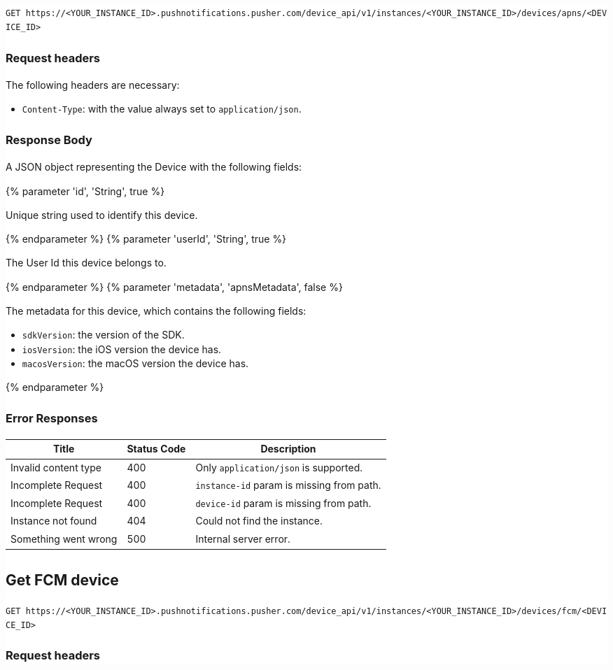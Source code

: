```http
GET https://<YOUR_INSTANCE_ID>.pushnotifications.pusher.com/device_api/v1/instances/<YOUR_INSTANCE_ID>/devices/apns/<DEVICE_ID>
```

### Request headers

The following headers are necessary:

- `Content-Type`: with the value always set to `application/json`.

### Response Body

A JSON object representing the Device with the following fields:

{% parameter 'id', 'String', true %}

Unique string used to identify this device.

{% endparameter %}
{% parameter 'userId', 'String', true %}

The User Id this device belongs to.

{% endparameter %}
{% parameter 'metadata', 'apnsMetadata', false %}

The metadata for this device, which contains the following fields:

- `sdkVersion`: the version of the SDK.
- `iosVersion`: the iOS version the device has.
- `macosVersion`: the macOS version the device has.

{% endparameter %}

### Error Responses

| Title                | Status Code | Description                               |
| -------------------- | ----------- | ----------------------------------------- |
| Invalid content type | 400         | Only `application/json` is supported.     |
| Incomplete Request   | 400         | `instance-id` param is missing from path. |
| Incomplete Request   | 400         | `device-id` param is missing from path.   |
| Instance not found   | 404         | Could not find the instance.              |
| Something went wrong | 500         | Internal server error.                    |

## Get FCM device

```http
GET https://<YOUR_INSTANCE_ID>.pushnotifications.pusher.com/device_api/v1/instances/<YOUR_INSTANCE_ID>/devices/fcm/<DEVICE_ID>
```

### Request headers
